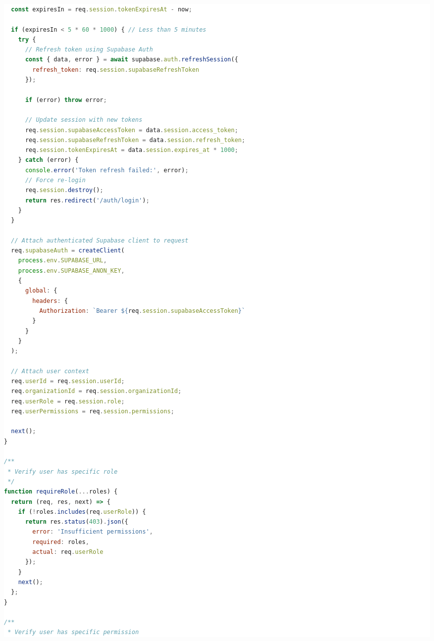 ```javascript
  const expiresIn = req.session.tokenExpiresAt - now;

  if (expiresIn < 5 * 60 * 1000) { // Less than 5 minutes
    try {
      // Refresh token using Supabase Auth
      const { data, error } = await supabase.auth.refreshSession({
        refresh_token: req.session.supabaseRefreshToken
      });

      if (error) throw error;

      // Update session with new tokens
      req.session.supabaseAccessToken = data.session.access_token;
      req.session.supabaseRefreshToken = data.session.refresh_token;
      req.session.tokenExpiresAt = data.session.expires_at * 1000;
    } catch (error) {
      console.error('Token refresh failed:', error);
      // Force re-login
      req.session.destroy();
      return res.redirect('/auth/login');
    }
  }

  // Attach authenticated Supabase client to request
  req.supabaseAuth = createClient(
    process.env.SUPABASE_URL,
    process.env.SUPABASE_ANON_KEY,
    {
      global: {
        headers: {
          Authorization: `Bearer ${req.session.supabaseAccessToken}`
        }
      }
    }
  );

  // Attach user context
  req.userId = req.session.userId;
  req.organizationId = req.session.organizationId;
  req.userRole = req.session.role;
  req.userPermissions = req.session.permissions;

  next();
}

/**
 * Verify user has specific role
 */
function requireRole(...roles) {
  return (req, res, next) => {
    if (!roles.includes(req.userRole)) {
      return res.status(403).json({
        error: 'Insufficient permissions',
        required: roles,
        actual: req.userRole
      });
    }
    next();
  };
}

/**
 * Verify user has specific permission
```
